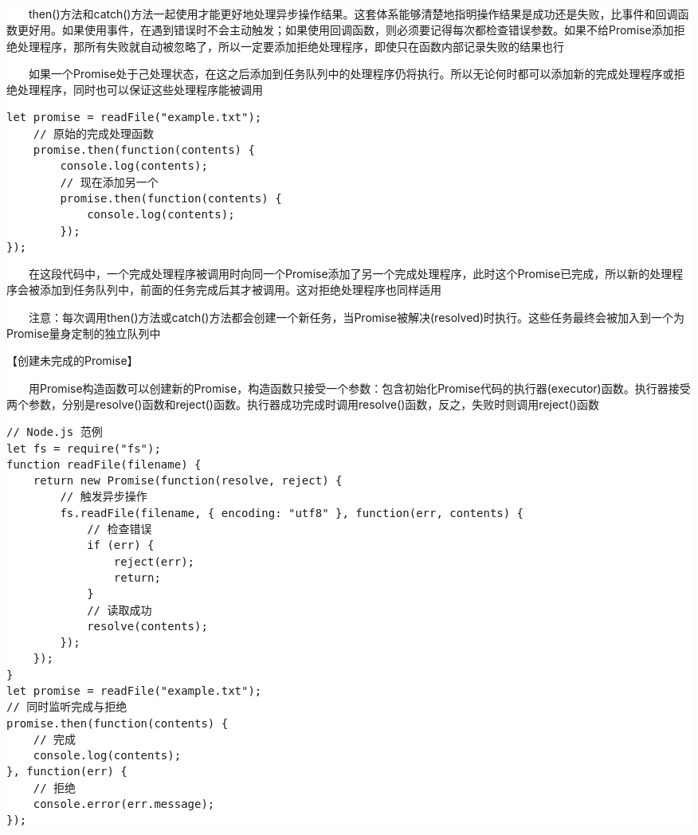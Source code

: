 &emsp;&emsp;then()方法和catch()方法一起使用才能更好地处理异步操作结果。这套体系能够清楚地指明操作结果是成功还是失败，比事件和回调函数更好用。如果使用事件，在遇到错误时不会主动触发；如果使用回调函数，则必须要记得每次都检查错误参数。如果不给Promise添加拒绝处理程序，那所有失败就自动被忽略了，所以一定要添加拒绝处理程序，即使只在函数内部记录失败的结果也行

&emsp;&emsp;如果一个Promise处于己处理状态，在这之后添加到任务队列中的处理程序仍将执行。所以无论何时都可以添加新的完成处理程序或拒绝处理程序，同时也可以保证这些处理程序能被调用

<div>
<pre>let promise = readFile("example.txt");
    // 原始的完成处理函数
    promise.then(function(contents) {
        console.log(contents);
        // 现在添加另一个
        promise.then(function(contents) {
            console.log(contents);
        });
});</pre>
</div>

&emsp;&emsp;在这段代码中，一个完成处理程序被调用时向同一个Promise添加了另一个完成处理程序，此时这个Promise已完成，所以新的处理程序会被添加到任务队列中，前面的任务完成后其才被调用。这对拒绝处理程序也同样适用

&emsp;&emsp;注意：每次调用then()方法或catch()方法都会创建一个新任务，当Promise被解决(resolved)时执行。这些任务最终会被加入到一个为Promise量身定制的独立队列中

【创建未完成的Promise】

&emsp;&emsp;用Promise构造函数可以创建新的Promise，构造函数只接受一个参数：包含初始化Promise代码的执行器(executor)函数。执行器接受两个参数，分别是resolve()函数和reject()函数。执行器成功完成时调用resolve()函数，反之，失败时则调用reject()函数

<div>
<pre>// Node.js 范例
let fs = require("fs");
function readFile(filename) {
    return new Promise(function(resolve, reject) {
        // 触发异步操作
        fs.readFile(filename, { encoding: "utf8" }, function(err, contents) {
            // 检查错误
            if (err) {
                reject(err);
                return;
            }
            // 读取成功
            resolve(contents);
        });
    });
}
let promise = readFile("example.txt");
// 同时监听完成与拒绝
promise.then(function(contents) {
    // 完成
    console.log(contents);
}, function(err) {
    // 拒绝
    console.error(err.message);
});</pre>
</div>
